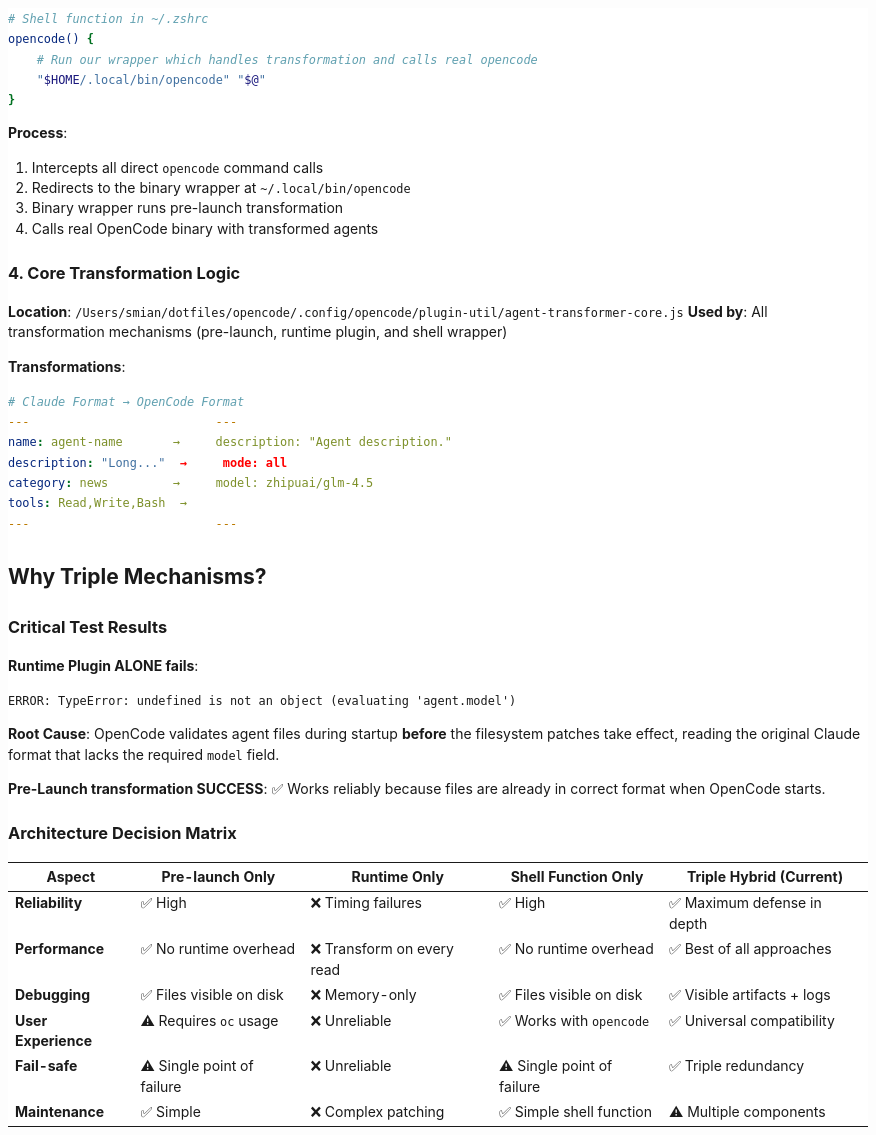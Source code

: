 ```bash
# Shell function in ~/.zshrc
opencode() {
    # Run our wrapper which handles transformation and calls real opencode
    "$HOME/.local/bin/opencode" "$@"
}
```

**Process**:
1. Intercepts all direct `opencode` command calls
2. Redirects to the binary wrapper at `~/.local/bin/opencode`
3. Binary wrapper runs pre-launch transformation
4. Calls real OpenCode binary with transformed agents

### 4. Core Transformation Logic
**Location**: `/Users/smian/dotfiles/opencode/.config/opencode/plugin-util/agent-transformer-core.js`
**Used by**: All transformation mechanisms (pre-launch, runtime plugin, and shell wrapper)

**Transformations**:
```yaml
# Claude Format → OpenCode Format
---                          ---
name: agent-name       →     description: "Agent description."
description: "Long..."  →     mode: all
category: news         →     model: zhipuai/glm-4.5
tools: Read,Write,Bash  →     
---                          ---
```

## Why Triple Mechanisms?

### Critical Test Results

**Runtime Plugin ALONE fails**:
```
ERROR: TypeError: undefined is not an object (evaluating 'agent.model')
```

**Root Cause**: OpenCode validates agent files during startup **before** the filesystem patches take effect, reading the original Claude format that lacks the required `model` field.

**Pre-Launch transformation SUCCESS**: ✅ Works reliably because files are already in correct format when OpenCode starts.

### Architecture Decision Matrix

| Aspect | Pre-launch Only | Runtime Only | Shell Function Only | Triple Hybrid (Current) |
|--------|-----------------|--------------|---------------------|-------------------------|
| **Reliability** | ✅ High | ❌ Timing failures | ✅ High | ✅ Maximum defense in depth |
| **Performance** | ✅ No runtime overhead | ❌ Transform on every read | ✅ No runtime overhead | ✅ Best of all approaches |
| **Debugging** | ✅ Files visible on disk | ❌ Memory-only | ✅ Files visible on disk | ✅ Visible artifacts + logs |
| **User Experience** | ⚠️ Requires `oc` usage | ❌ Unreliable | ✅ Works with `opencode` | ✅ Universal compatibility |
| **Fail-safe** | ⚠️ Single point of failure | ❌ Unreliable | ⚠️ Single point of failure | ✅ Triple redundancy |
| **Maintenance** | ✅ Simple | ❌ Complex patching | ✅ Simple shell function | ⚠️ Multiple components |
